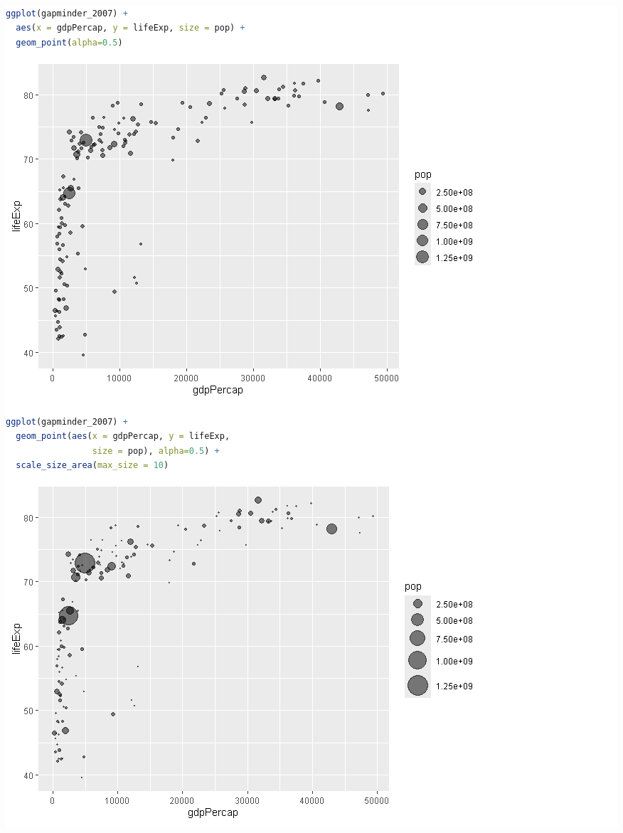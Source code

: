 ``` r
ggplot(gapminder_2007) + 
  aes(x = gdpPercap, y = lifeExp, size = pop) +
  geom_point(alpha=0.5)
```

![](class05_files/figure-commonmark/unnamed-chunk-8-3.png)

``` r
ggplot(gapminder_2007) + 
  geom_point(aes(x = gdpPercap, y = lifeExp,
                 size = pop), alpha=0.5) + 
  scale_size_area(max_size = 10)
```

![](class05_files/figure-commonmark/unnamed-chunk-8-4.png)
